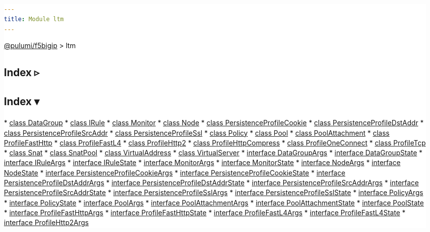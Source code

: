 ```yaml
---
title: Module ltm
---
```





<a href="../index.html">@pulumi/f5bigip</a> &gt; ltm

<div class="toggleVisible" markdown="1">
<div class="collapsed" markdown="1">
<h2 class="pdoc-module-header toggleButton" title="Click to show Index">Index ▹</h2>
</div>
<div class="expanded" markdown="1">
<h2 class="pdoc-module-header toggleButton" title="Click to hide Index">Index ▾</h2>
<div class="pdoc-module-contents" markdown="1">
* <a href="#DataGroup">class DataGroup</a>
* <a href="#IRule">class IRule</a>
* <a href="#Monitor">class Monitor</a>
* <a href="#Node">class Node</a>
* <a href="#PersistenceProfileCookie">class PersistenceProfileCookie</a>
* <a href="#PersistenceProfileDstAddr">class PersistenceProfileDstAddr</a>
* <a href="#PersistenceProfileSrcAddr">class PersistenceProfileSrcAddr</a>
* <a href="#PersistenceProfileSsl">class PersistenceProfileSsl</a>
* <a href="#Policy">class Policy</a>
* <a href="#Pool">class Pool</a>
* <a href="#PoolAttachment">class PoolAttachment</a>
* <a href="#ProfileFastHttp">class ProfileFastHttp</a>
* <a href="#ProfileFastL4">class ProfileFastL4</a>
* <a href="#ProfileHttp2">class ProfileHttp2</a>
* <a href="#ProfileHttpCompress">class ProfileHttpCompress</a>
* <a href="#ProfileOneConnect">class ProfileOneConnect</a>
* <a href="#ProfileTcp">class ProfileTcp</a>
* <a href="#Snat">class Snat</a>
* <a href="#SnatPool">class SnatPool</a>
* <a href="#VirtualAddress">class VirtualAddress</a>
* <a href="#VirtualServer">class VirtualServer</a>
* <a href="#DataGroupArgs">interface DataGroupArgs</a>
* <a href="#DataGroupState">interface DataGroupState</a>
* <a href="#IRuleArgs">interface IRuleArgs</a>
* <a href="#IRuleState">interface IRuleState</a>
* <a href="#MonitorArgs">interface MonitorArgs</a>
* <a href="#MonitorState">interface MonitorState</a>
* <a href="#NodeArgs">interface NodeArgs</a>
* <a href="#NodeState">interface NodeState</a>
* <a href="#PersistenceProfileCookieArgs">interface PersistenceProfileCookieArgs</a>
* <a href="#PersistenceProfileCookieState">interface PersistenceProfileCookieState</a>
* <a href="#PersistenceProfileDstAddrArgs">interface PersistenceProfileDstAddrArgs</a>
* <a href="#PersistenceProfileDstAddrState">interface PersistenceProfileDstAddrState</a>
* <a href="#PersistenceProfileSrcAddrArgs">interface PersistenceProfileSrcAddrArgs</a>
* <a href="#PersistenceProfileSrcAddrState">interface PersistenceProfileSrcAddrState</a>
* <a href="#PersistenceProfileSslArgs">interface PersistenceProfileSslArgs</a>
* <a href="#PersistenceProfileSslState">interface PersistenceProfileSslState</a>
* <a href="#PolicyArgs">interface PolicyArgs</a>
* <a href="#PolicyState">interface PolicyState</a>
* <a href="#PoolArgs">interface PoolArgs</a>
* <a href="#PoolAttachmentArgs">interface PoolAttachmentArgs</a>
* <a href="#PoolAttachmentState">interface PoolAttachmentState</a>
* <a href="#PoolState">interface PoolState</a>
* <a href="#ProfileFastHttpArgs">interface ProfileFastHttpArgs</a>
* <a href="#ProfileFastHttpState">interface ProfileFastHttpState</a>
* <a href="#ProfileFastL4Args">interface ProfileFastL4Args</a>
* <a href="#ProfileFastL4State">interface ProfileFastL4State</a>
* <a href="#ProfileHttp2Args">interface ProfileHttp2Args</a>